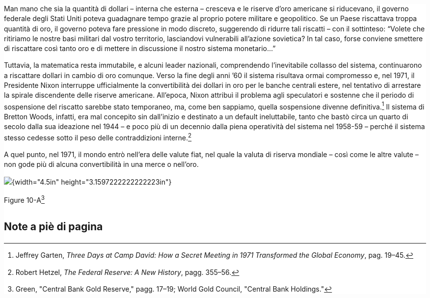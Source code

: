 Man mano che sia la quantità di dollari – interna che esterna – cresceva e le riserve d’oro americane si riducevano, il governo federale degli Stati Uniti poteva guadagnare tempo grazie al proprio potere militare e geopolitico. Se un Paese riscattava troppa quantità di oro, il governo poteva fare pressione in modo discreto, suggerendo di ridurre tali riscatti – con il sottinteso: “Volete che ritiriamo le nostre basi militari dal vostro territorio, lasciandovi vulnerabili all’azione sovietica? In tal caso, forse conviene smettere di riscattare così tanto oro e di mettere in discussione il nostro sistema monetario…” 

Tuttavia, la matematica resta immutabile, e alcuni leader nazionali, comprendendo l’inevitabile collasso del sistema, continuarono a riscattare dollari in cambio di oro comunque. Verso la fine degli anni ’60 il sistema risultava ormai compromesso e, nel 1971, il Presidente Nixon interruppe ufficialmente la convertibilità dei dollari in oro per le banche centrali estere, nel tentativo di arrestare la spirale discendente delle riserve americane. All’epoca, Nixon attribuì il problema agli speculatori e sostenne che il periodo di sospensione del riscatto sarebbe stato temporaneo, ma, come ben sappiamo, quella sospensione divenne definitiva.[^163] Il sistema di Bretton Woods, infatti, era mal concepito sin dall’inizio e destinato a un default ineluttabile, tanto che bastò circa un quarto di secolo dalla sua ideazione nel 1944 – e poco più di un decennio dalla piena operatività del sistema nel 1958-59 – perché il sistema stesso cedesse sotto il peso delle contraddizioni interne.[^164]

A quel punto, nel 1971, il mondo entrò nell’era delle valute fiat, nel quale la valuta di riserva mondiale – così come le altre valute – non gode più di alcuna convertibilità in una merce o nell’oro.

![](media/image10.png){width="4.5in" height="3.1597222222222223in"}

Figure 10-A[^165]
## Note a piè di pagina

[^146]: Ludwig von Mises, *Human Action: A Treatise on Economics*, Scholar's Edition, pagine 565 e 778.  
[^147]: Barry Eichengreen, "The British Economy Between the Wars," pp. 328–39.  
[^148]: Robert Bangs, "Public and Private Debt in the United States, 1929–40," p. 21; si veda anche il Federal Reserve Economic Data, "St. Louis Adjusted Monetary Base."  
[^149]: James Boughton ed Elmus Wicker, "The Behavior of the Currency-Deposit Ratio During the Great Depression."  
[^150]: Milton Friedman e Anna Schwartz, *A Monetary History of the United States, 1867–1960*. Vedere inoltre Scott Sumner, *The Money Illusion: Market Monetarism, the Great Recession, and the Future of Monetary Policy*, capitolo 7.  
[^151]: William Silber, "Why did FDR's Bank Holiday Succeed?," p. 19.  
[^152]: George Selgin, "The Rise and Fall of the Gold Standard in the United States," pp. 24–30.  
[^153]: Robert Higgs, "Wartime Prosperity? A Reassessment of the U.S. Economy in the 1940s," pp. 44–53.
[^154]: Benn Steil, *The Battle for Bretton Woods: John Maynard Keynes, Harry Dexter White, and the Making of a New World Order*, pag. 143–144.

[^155]: Perry Mehrling, *Money and Empire*, pag. 154–170; Michael Bordo, “The Bretton Woods International Monetary System: A Historical Overview,” pag. 28–38.

[^156]: Barry Eichengreen e Marc Flandreau, “The Rise and Fall of the Dollar,” *European Review of Economic History* 13.

[^157]: Robert Hetzel, “Launch of the Bretton Woods System.”

[^158]: Selgin, *Theory of Free Banking*, pag. 23–41; White, *Monetary Institutions*, cap. 2.

[^159]: Timothy Green, “Central Bank Gold Reserves,” pag. 17–18.

[^160]: Meltzer, *A History of the Federal Reserve, Volume 2, Book 2: 1970–1986*, pag. 686–688; Michael Bordo e Robert McCauley, “Triffin: Dilemma or Myth?” pag. 5.

[^161]: Paul Einzig, *The Euro-dollar System: Practice and Theory of International Interest Rates*; Robert Aliber, “Eurodollars: An Economic Analysis,” pag. 77–85.

[^162]: Nik Bhatia, *Layered Money: From Gold and Dollars to Bitcoin and Central Bank Digital Currency*, pag. 60–79.

[^163]: Jeffrey Garten, *Three Days at Camp David: How a Secret Meeting in 1971 Transformed the Global Economy*, pag. 19–45.
[^164]: Robert Hetzel, *The Federal Reserve: A New History*, pagg. 355–56.

[^165]: Green, "Central Bank Gold Reserve," pagg. 17–19; World Gold Council, "Central Bank Holdings."

[^146]: Vedi approfondimenti nella letteratura economica dell’epoca.
[^147]: Analisi storiche delle dinamiche del lavoro nel Regno Unito postbellico.
[^148]: Statistiche finanziarie statunitensi del periodo.
[^149]: Studi sul fallimento bancario e sulle crisi di liquidità.
[^150]: Approfondimenti sul crollo del sistema finanziario durante la Grande Depressione.
[^151]: William Silber, *Why Did FDR's Bank Holiday Succeed?*, Federal Reserve Bank of New York, 2009.